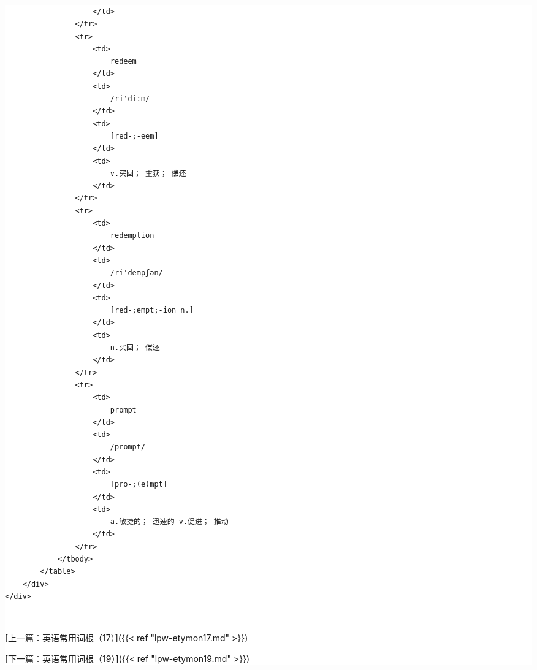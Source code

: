                         </td>
                    </tr>
                    <tr>
                        <td>
                            redeem
                        </td>
                        <td>
                            /ri'di:m/
                        </td>
                        <td>
                            [red-;-eem]
                        </td>
                        <td>
                            v.买回； 重获； 偿还
                        </td>
                    </tr>
                    <tr>
                        <td>
                            redemption
                        </td>
                        <td>
                            /ri'dempʃәn/
                        </td>
                        <td>
                            [red-;empt;-ion n.]
                        </td>
                        <td>
                            n.买回； 偿还
                        </td>
                    </tr>
                    <tr>
                        <td>
                            prompt
                        </td>
                        <td>
                            /prɒmpt/
                        </td>
                        <td>
                            [pro-;(e)mpt]
                        </td>
                        <td>
                            a.敏捷的； 迅速的 v.促进； 推动
                        </td>
                    </tr>
                </tbody>
            </table>
        </div>
    </div>
</div>

<br>

[上一篇：英语常用词根（17）]({{< ref "lpw-etymon17.md" >}})

[下一篇：英语常用词根（19）]({{< ref "lpw-etymon19.md" >}})

